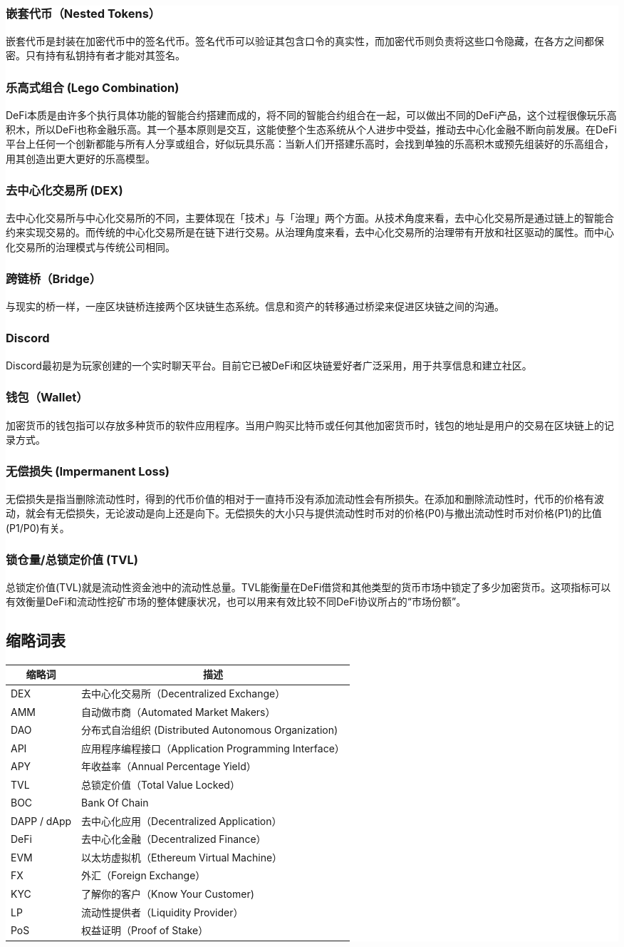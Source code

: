 ### 嵌套代币（Nested Tokens）

嵌套代币是封装在加密代币中的签名代币。签名代币可以验证其包含口令的真实性，而加密代币则负责将这些口令隐藏，在各方之间都保密。只有持有私钥持有者才能对其签名。

### 乐高式组合 (Lego Combination)

DeFi本质是由许多个执行具体功能的智能合约搭建而成的，将不同的智能合约组合在一起，可以做出不同的DeFi产品，这个过程很像玩乐高积木，所以DeFi也称金融乐高。其一个基本原则是交互，这能使整个生态系统从个人进步中受益，推动去中心化金融不断向前发展。在DeFi平台上任何一个创新都能与所有人分享或组合，好似玩具乐高：当新人们开搭建乐高时，会找到单独的乐高积木或预先组装好的乐高组合，用其创造出更大更好的乐高模型。

### 去中心化交易所 (DEX)

去中心化交易所与中心化交易所的不同，主要体现在「技术」与「治理」两个方面。从技术角度来看，去中心化交易所是通过链上的智能合约来实现交易的。而传统的中心化交易所是在链下进行交易。从治理角度来看，去中心化交易所的治理带有开放和社区驱动的属性。而中心化交易所的治理模式与传统公司相同。

### 跨链桥（Bridge）

与现实的桥一样，一座区块链桥连接两个区块链生态系统。信息和资产的转移通过桥梁来促进区块链之间的沟通。

### Discord

Discord最初是为玩家创建的一个实时聊天平台。目前它已被DeFi和区块链爱好者广泛采用，用于共享信息和建立社区。

### 钱包（Wallet）

加密货币的钱包指可以存放多种货币的软件应用程序。当用户购买比特币或任何其他加密货币时，钱包的地址是用户的交易在区块链上的记录方式。

### 无偿损失 (Impermanent Loss)

无偿损失是指当删除流动性时，得到的代币价值的相对于一直持币没有添加流动性会有所损失。在添加和删除流动性时，代币的价格有波动，就会有无偿损失，无论波动是向上还是向下。无偿损失的大小只与提供流动性时币对的价格(P0)与撤出流动性时币对价格(P1)的比值(P1/P0)有关。

### 锁仓量/总锁定价值 (TVL)

总锁定价值(TVL)就是流动性资金池中的流动性总量。TVL能衡量在DeFi借贷和其他类型的货币市场中锁定了多少加密货币。这项指标可以有效衡量DeFi和流动性挖矿市场的整体健康状况，也可以用来有效比较不同DeFi协议所占的“市场份额”。

## 缩略词表

| 缩略词         | 描述                                            |
| ----------- | --------------------------------------------- |
| DEX         | 去中心化交易所（Decentralized Exchange）               |
| AMM         | 自动做市商（Automated Market Makers）                |
| DAO         | 分布式自治组织 (Distributed Autonomous Organization) |
| API         | 应用程序编程接口（Application Programming Interface）   |
| APY         | 年收益率（Annual Percentage Yield）                 |
| TVL         | 总锁定价值（Total Value Locked）                     |
| BOC         | Bank Of Chain                                 |
| DAPP / dApp | 去中心化应用（Decentralized Application）             |
| DeFi        | 去中心化金融（Decentralized Finance）                 |
| EVM         | 以太坊虚拟机（Ethereum Virtual Machine）              |
| FX          | 外汇（Foreign Exchange）                          |
| KYC         | 了解你的客户（Know Your Customer)                    |
| LP          | 流动性提供者（Liquidity Provider）                    |
| PoS         | 权益证明（Proof of Stake）                          |